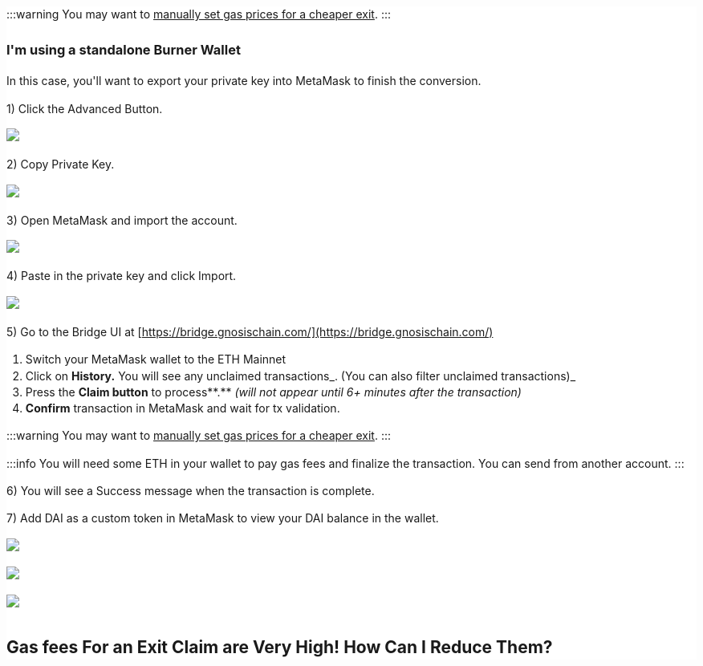:::warning
You may want to [manually set gas prices for a cheaper exit](#gas-fees-for-an-exit-claim-are-very-high-how-can-i-reduce-them).
:::

### I'm using a standalone Burner Wallet

In this case, you'll want to export your private key into MetaMask to finish the conversion.

1\) Click the Advanced Button.

![](/img/bridges/xdaibridge/a1.jpg)

2\) Copy Private Key.

![](/img/bridges/xdaibridge/a2.jpg)

3\) Open MetaMask and import the account.

![](/img/bridges/xdaibridge/a3.jpg)

4\) Paste in the private key and click Import.

![](/img/bridges/xdaibridge/a4.jpg)

5\) Go to the Bridge UI at [https://bridge.gnosischain.com/](https://bridge.gnosischain.com/)

1. Switch your MetaMask wallet to the ETH Mainnet
2. Click on **History.** You will see any unclaimed transactions_. (You can also filter unclaimed transactions)_
3. Press the **Claim button** to process**.** _(will not appear until 6+ minutes after the transaction)_
4. **Confirm** transaction in MetaMask and wait for tx validation.

:::warning
You may want to [manually set gas prices for a cheaper exit](#gas-fees-for-an-exit-claim-are-very-high-how-can-i-reduce-them).
:::

:::info
You will need some ETH in your wallet to pay gas fees and finalize the transaction. You can send from another account.
:::

6\) You will see a Success message when the transaction is complete.

7\) Add DAI as a custom token in MetaMask to view your DAI balance in the wallet.

![](/img/bridges/xdaibridge/a10.jpg)

![](/img/bridges/xdaibridge/a11.jpg)

![](/img/bridges/xdaibridge/a12.jpg)

## Gas fees For an Exit Claim are Very High! How Can I Reduce Them?
